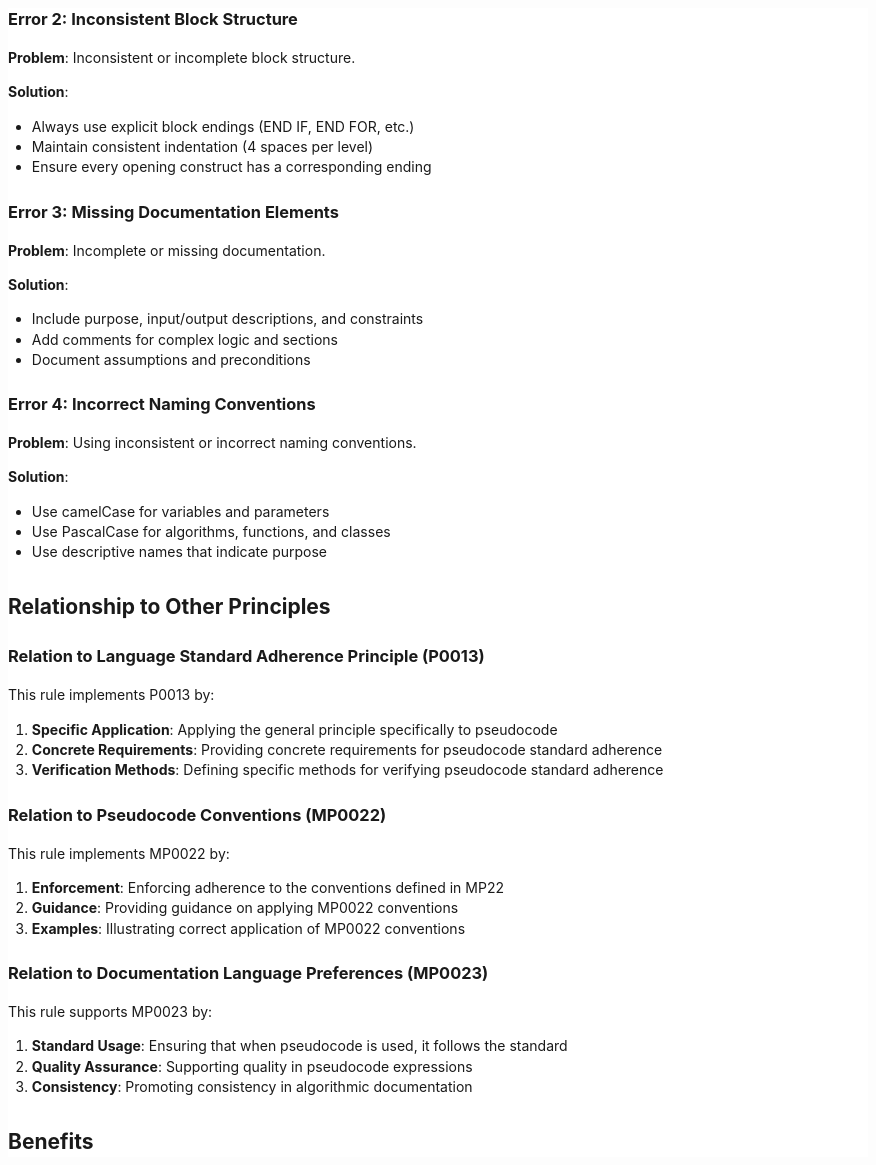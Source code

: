 ### Error 2: Inconsistent Block Structure

**Problem**: Inconsistent or incomplete block structure.

**Solution**:
- Always use explicit block endings (END IF, END FOR, etc.)
- Maintain consistent indentation (4 spaces per level)
- Ensure every opening construct has a corresponding ending

### Error 3: Missing Documentation Elements

**Problem**: Incomplete or missing documentation.

**Solution**:
- Include purpose, input/output descriptions, and constraints
- Add comments for complex logic and sections
- Document assumptions and preconditions

### Error 4: Incorrect Naming Conventions

**Problem**: Using inconsistent or incorrect naming conventions.

**Solution**:
- Use camelCase for variables and parameters
- Use PascalCase for algorithms, functions, and classes
- Use descriptive names that indicate purpose

## Relationship to Other Principles

### Relation to Language Standard Adherence Principle (P0013)

This rule implements P0013 by:
1. **Specific Application**: Applying the general principle specifically to pseudocode
2. **Concrete Requirements**: Providing concrete requirements for pseudocode standard adherence
3. **Verification Methods**: Defining specific methods for verifying pseudocode standard adherence

### Relation to Pseudocode Conventions (MP0022)

This rule implements MP0022 by:
1. **Enforcement**: Enforcing adherence to the conventions defined in MP22
2. **Guidance**: Providing guidance on applying MP0022 conventions
3. **Examples**: Illustrating correct application of MP0022 conventions

### Relation to Documentation Language Preferences (MP0023)

This rule supports MP0023 by:
1. **Standard Usage**: Ensuring that when pseudocode is used, it follows the standard
2. **Quality Assurance**: Supporting quality in pseudocode expressions
3. **Consistency**: Promoting consistency in algorithmic documentation

## Benefits
